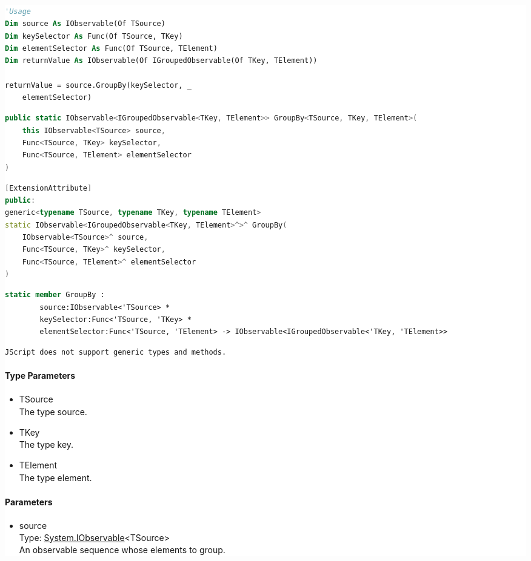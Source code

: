 ```vb
'Usage
Dim source As IObservable(Of TSource)
Dim keySelector As Func(Of TSource, TKey)
Dim elementSelector As Func(Of TSource, TElement)
Dim returnValue As IObservable(Of IGroupedObservable(Of TKey, TElement))

returnValue = source.GroupBy(keySelector, _
    elementSelector)
```

```csharp
public static IObservable<IGroupedObservable<TKey, TElement>> GroupBy<TSource, TKey, TElement>(
    this IObservable<TSource> source,
    Func<TSource, TKey> keySelector,
    Func<TSource, TElement> elementSelector
)
```

```c++
[ExtensionAttribute]
public:
generic<typename TSource, typename TKey, typename TElement>
static IObservable<IGroupedObservable<TKey, TElement>^>^ GroupBy(
    IObservable<TSource>^ source, 
    Func<TSource, TKey>^ keySelector, 
    Func<TSource, TElement>^ elementSelector
)
```

```fsharp
static member GroupBy : 
        source:IObservable<'TSource> * 
        keySelector:Func<'TSource, 'TKey> * 
        elementSelector:Func<'TSource, 'TElement> -> IObservable<IGroupedObservable<'TKey, 'TElement>> 
```

```jscript
JScript does not support generic types and methods.
```

#### Type Parameters

- TSource  
  The type source.

- TKey  
  The type key.

- TElement  
  The type element.

#### Parameters

- source  
  Type: [System.IObservable](https://msdn.microsoft.com/en-us/library/Dd990377)\<TSource\>  
  An observable sequence whose elements to group.
